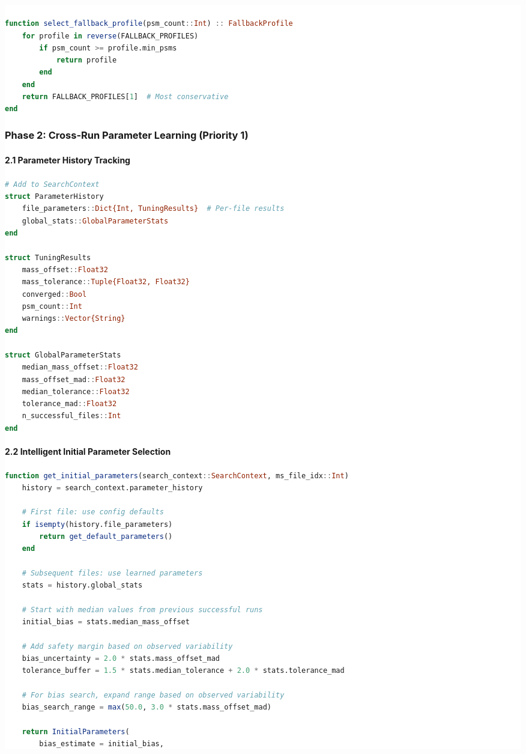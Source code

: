 ```julia

function select_fallback_profile(psm_count::Int) :: FallbackProfile
    for profile in reverse(FALLBACK_PROFILES)
        if psm_count >= profile.min_psms
            return profile
        end
    end
    return FALLBACK_PROFILES[1]  # Most conservative
end
```

### Phase 2: Cross-Run Parameter Learning (Priority 1)

#### 2.1 Parameter History Tracking
```julia
# Add to SearchContext
struct ParameterHistory
    file_parameters::Dict{Int, TuningResults}  # Per-file results
    global_stats::GlobalParameterStats
end

struct TuningResults
    mass_offset::Float32
    mass_tolerance::Tuple{Float32, Float32}
    converged::Bool
    psm_count::Int
    warnings::Vector{String}
end

struct GlobalParameterStats
    median_mass_offset::Float32
    mass_offset_mad::Float32
    median_tolerance::Float32
    tolerance_mad::Float32
    n_successful_files::Int
end
```

#### 2.2 Intelligent Initial Parameter Selection
```julia
function get_initial_parameters(search_context::SearchContext, ms_file_idx::Int)
    history = search_context.parameter_history
    
    # First file: use config defaults
    if isempty(history.file_parameters)
        return get_default_parameters()
    end
    
    # Subsequent files: use learned parameters
    stats = history.global_stats
    
    # Start with median values from previous successful runs
    initial_bias = stats.median_mass_offset
    
    # Add safety margin based on observed variability
    bias_uncertainty = 2.0 * stats.mass_offset_mad
    tolerance_buffer = 1.5 * stats.median_tolerance + 2.0 * stats.tolerance_mad
    
    # For bias search, expand range based on observed variability
    bias_search_range = max(50.0, 3.0 * stats.mass_offset_mad)
    
    return InitialParameters(
        bias_estimate = initial_bias,
```